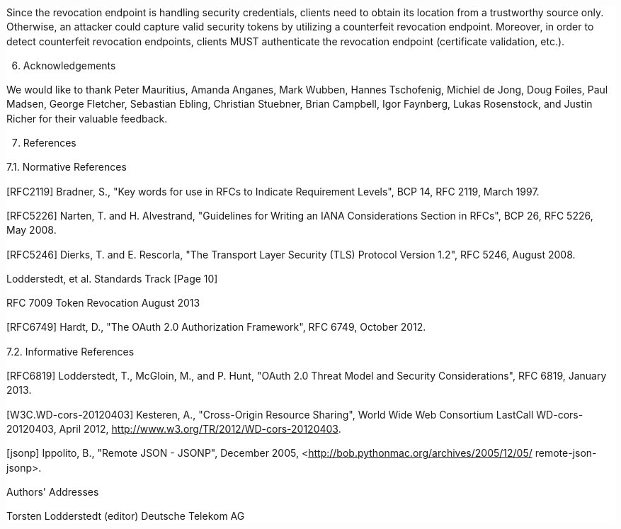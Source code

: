    Since the revocation endpoint is handling security credentials,
   clients need to obtain its location from a trustworthy source only.
   Otherwise, an attacker could capture valid security tokens by
   utilizing a counterfeit revocation endpoint.  Moreover, in order to
   detect counterfeit revocation endpoints, clients MUST authenticate
   the revocation endpoint (certificate validation, etc.).

6.  Acknowledgements

   We would like to thank Peter Mauritius, Amanda Anganes, Mark Wubben,
   Hannes Tschofenig, Michiel de Jong, Doug Foiles, Paul Madsen, George
   Fletcher, Sebastian Ebling, Christian Stuebner, Brian Campbell, Igor
   Faynberg, Lukas Rosenstock, and Justin Richer for their valuable
   feedback.

7.  References

7.1.  Normative References

   [RFC2119]  Bradner, S., "Key words for use in RFCs to Indicate
              Requirement Levels", BCP 14, RFC 2119, March 1997.

   [RFC5226]  Narten, T. and H. Alvestrand, "Guidelines for Writing an
              IANA Considerations Section in RFCs", BCP 26, RFC 5226,
              May 2008.

   [RFC5246]  Dierks, T. and E. Rescorla, "The Transport Layer Security
              (TLS) Protocol Version 1.2", RFC 5246, August 2008.





Lodderstedt, et al.          Standards Track                   [Page 10]

RFC 7009                    Token Revocation                 August 2013


   [RFC6749]  Hardt, D., "The OAuth 2.0 Authorization Framework",
              RFC 6749, October 2012.

7.2.  Informative References

   [RFC6819]  Lodderstedt, T., McGloin, M., and P. Hunt, "OAuth 2.0
              Threat Model and Security Considerations", RFC 6819,
              January 2013.

   [W3C.WD-cors-20120403]
              Kesteren, A., "Cross-Origin Resource Sharing", World Wide
              Web Consortium LastCall WD-cors-20120403, April 2012,
              <http://www.w3.org/TR/2012/WD-cors-20120403>.

   [jsonp]    Ippolito, B., "Remote JSON - JSONP", December 2005,
              <http://bob.pythonmac.org/archives/2005/12/05/
              remote-json-jsonp>.

Authors' Addresses

   Torsten Lodderstedt (editor)
   Deutsche Telekom AG
